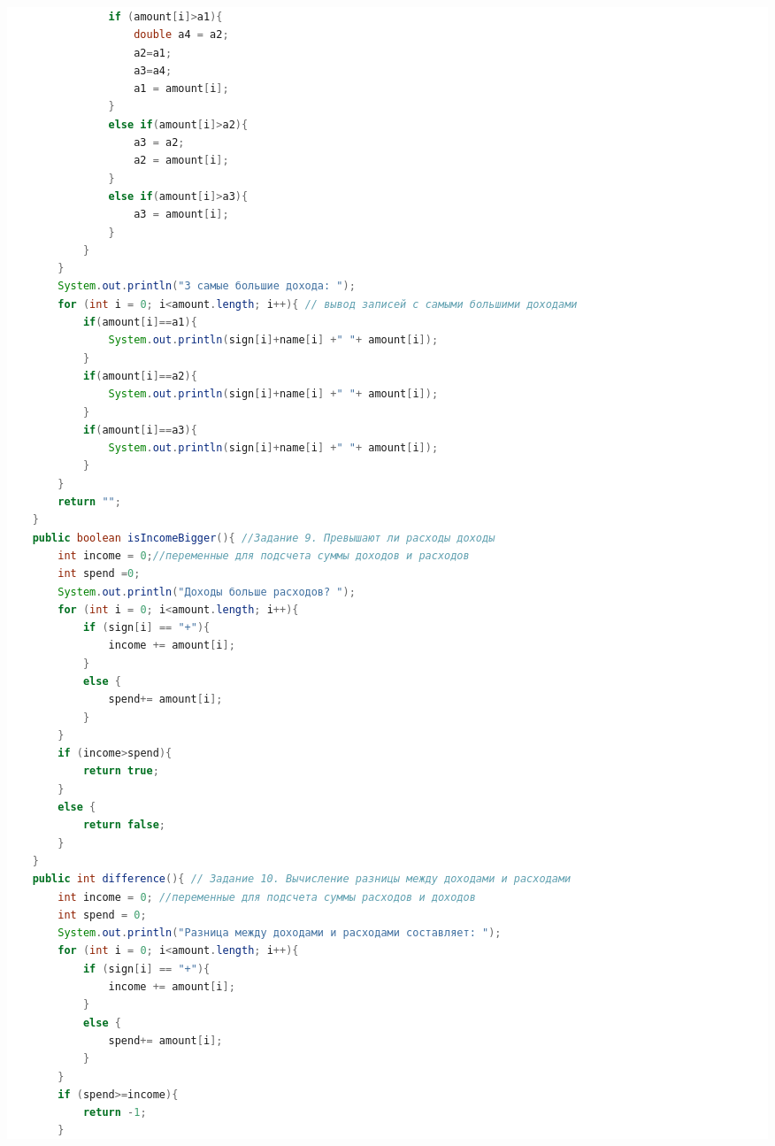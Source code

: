 ```java
                if (amount[i]>a1){
                    double a4 = a2;
                    a2=a1;
                    a3=a4;
                    a1 = amount[i];
                }
                else if(amount[i]>a2){
                    a3 = a2;
                    a2 = amount[i];
                }
                else if(amount[i]>a3){
                    a3 = amount[i];
                }
            }
        }
        System.out.println("3 самые большие дохода: ");
        for (int i = 0; i<amount.length; i++){ // вывод записей с самыми большими доходами
            if(amount[i]==a1){
                System.out.println(sign[i]+name[i] +" "+ amount[i]);
            }
            if(amount[i]==a2){
                System.out.println(sign[i]+name[i] +" "+ amount[i]);
            }
            if(amount[i]==a3){
                System.out.println(sign[i]+name[i] +" "+ amount[i]);
            }
        }
        return "";
    }
    public boolean isIncomeBigger(){ //Задание 9. Превышают ли расходы доходы
        int income = 0;//переменные для подсчета суммы доходов и расходов
        int spend =0;
        System.out.println("Доходы больше расходов? ");
        for (int i = 0; i<amount.length; i++){
            if (sign[i] == "+"){
                income += amount[i];
            }
            else {
                spend+= amount[i];
            }
        }
        if (income>spend){
            return true;
        }
        else {
            return false;
        }
    }
    public int difference(){ // Задание 10. Вычисление разницы между доходами и расходами
        int income = 0; //переменные для подсчета суммы расходов и доходов
        int spend = 0;
        System.out.println("Разница между доходами и расходами составляет: ");
        for (int i = 0; i<amount.length; i++){
            if (sign[i] == "+"){
                income += amount[i];
            }
            else {
                spend+= amount[i];
            }
        }
        if (spend>=income){
            return -1;
        }
```